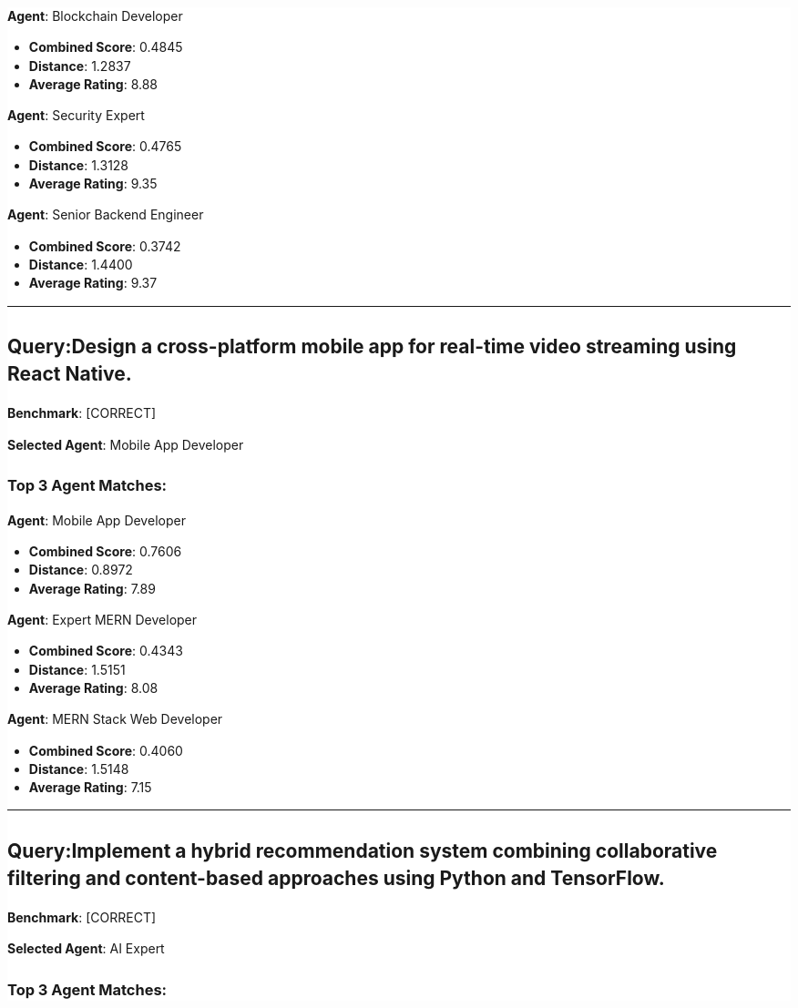 **Agent**: Blockchain Developer
- **Combined Score**: 0.4845
- **Distance**: 1.2837
- **Average Rating**: 8.88

**Agent**: Security Expert
- **Combined Score**: 0.4765
- **Distance**: 1.3128
- **Average Rating**: 9.35

**Agent**: Senior Backend Engineer
- **Combined Score**: 0.3742
- **Distance**: 1.4400
- **Average Rating**: 9.37


---

## Query:Design a cross-platform mobile app for real-time video streaming using React Native.
**Benchmark**: [CORRECT]


**Selected Agent**: Mobile App Developer

### Top 3 Agent Matches:

**Agent**: Mobile App Developer
- **Combined Score**: 0.7606
- **Distance**: 0.8972
- **Average Rating**: 7.89

**Agent**: Expert MERN Developer
- **Combined Score**: 0.4343
- **Distance**: 1.5151
- **Average Rating**: 8.08

**Agent**: MERN Stack Web Developer
- **Combined Score**: 0.4060
- **Distance**: 1.5148
- **Average Rating**: 7.15


---

## Query:Implement a hybrid recommendation system combining collaborative filtering and content-based approaches using Python and TensorFlow.
**Benchmark**: [CORRECT]


**Selected Agent**: AI Expert

### Top 3 Agent Matches:
